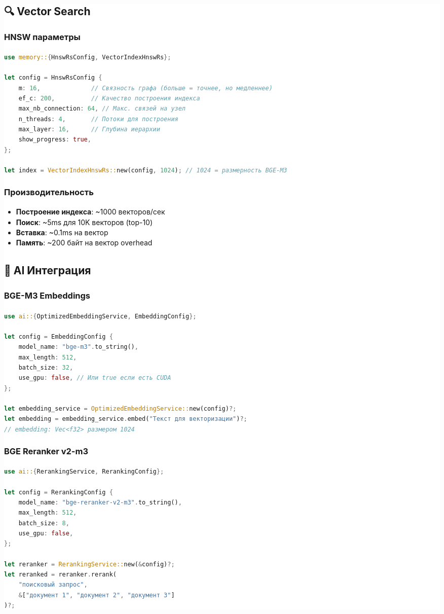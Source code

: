 ## 🔍 Vector Search

### HNSW параметры

```rust
use memory::{HnswRsConfig, VectorIndexHnswRs};

let config = HnswRsConfig {
    m: 16,              // Связность графа (больше = точнее, но медленнее)
    ef_c: 200,          // Качество построения индекса
    max_nb_connection: 64, // Макс. связей на узел
    n_threads: 4,       // Потоки для построения
    max_layer: 16,      // Глубина иерархии
    show_progress: true,
};

let index = VectorIndexHnswRs::new(config, 1024); // 1024 = размерность BGE-M3
```

### Производительность

- **Построение индекса**: ~1000 векторов/сек
- **Поиск**: ~5ms для 10K векторов (top-10)
- **Вставка**: ~0.1ms на вектор
- **Память**: ~200 байт на вектор overhead

## 🤖 AI Интеграция

### BGE-M3 Embeddings

```rust
use ai::{OptimizedEmbeddingService, EmbeddingConfig};

let config = EmbeddingConfig {
    model_name: "bge-m3".to_string(),
    max_length: 512,
    batch_size: 32,
    use_gpu: false, // Или true если есть CUDA
};

let embedding_service = OptimizedEmbeddingService::new(config)?;
let embedding = embedding_service.embed("Текст для векторизации")?;
// embedding: Vec<f32> размером 1024
```

### BGE Reranker v2-m3

```rust
use ai::{RerankingService, RerankingConfig};

let config = RerankingConfig {
    model_name: "bge-reranker-v2-m3".to_string(),
    max_length: 512,
    batch_size: 8,
    use_gpu: false,
};

let reranker = RerankingService::new(&config)?;
let reranked = reranker.rerank(
    "поисковый запрос",
    &["документ 1", "документ 2", "документ 3"]
)?;
```
